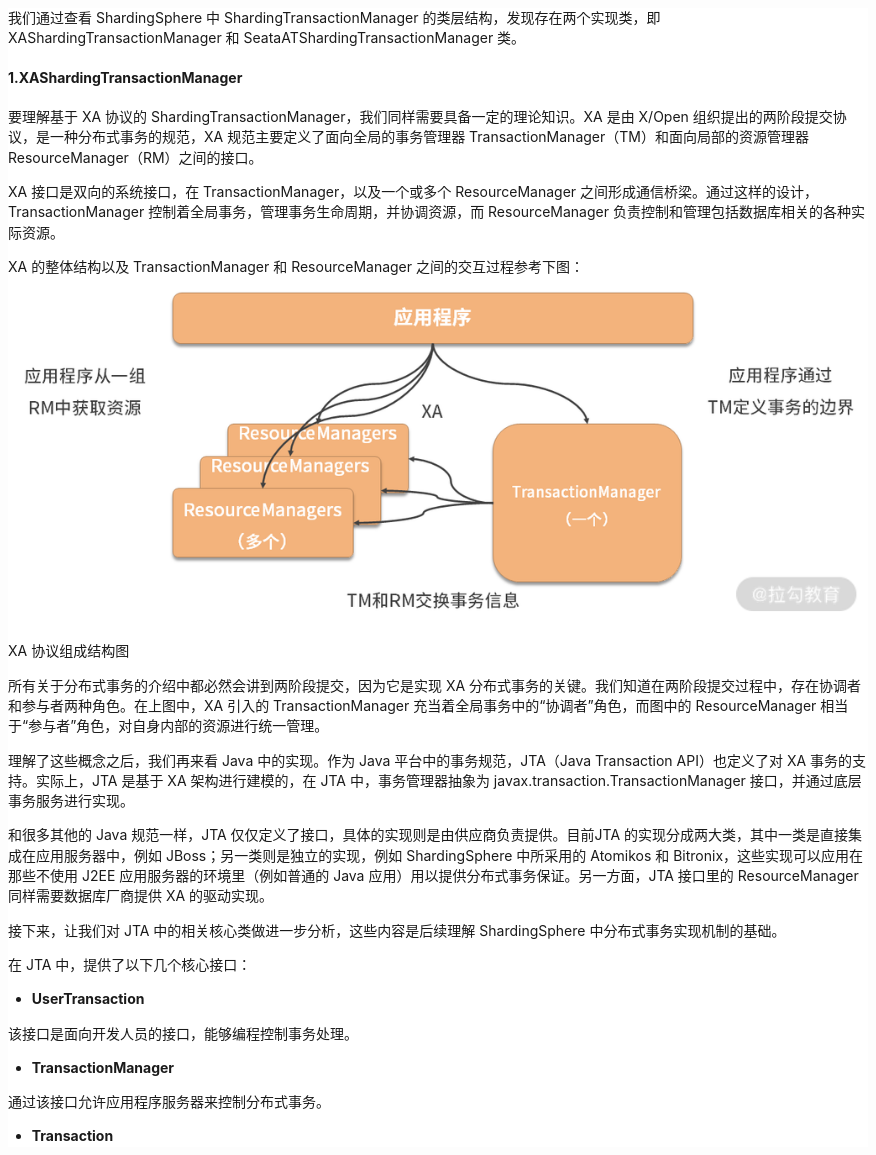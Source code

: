 我们通过查看 ShardingSphere 中 ShardingTransactionManager 的类层结构，发现存在两个实现类，即 XAShardingTransactionManager 和 SeataATShardingTransactionManager 类。

#### 1.XAShardingTransactionManager

要理解基于 XA 协议的 ShardingTransactionManager，我们同样需要具备一定的理论知识。XA 是由 X/Open 组织提出的两阶段提交协议，是一种分布式事务的规范，XA 规范主要定义了面向全局的事务管理器 TransactionManager（TM）和面向局部的资源管理器 ResourceManager（RM）之间的接口。

XA 接口是双向的系统接口，在 TransactionManager，以及一个或多个 ResourceManager 之间形成通信桥梁。通过这样的设计，TransactionManager 控制着全局事务，管理事务生命周期，并协调资源，而 ResourceManager 负责控制和管理包括数据库相关的各种实际资源。

XA 的整体结构以及 TransactionManager 和 ResourceManager 之间的交互过程参考下图：

![Drawing 0.png](assets/Ciqc1F9fO8mADc8eAAClhM8LyC0111.png)

XA 协议组成结构图

所有关于分布式事务的介绍中都必然会讲到两阶段提交，因为它是实现 XA 分布式事务的关键。我们知道在两阶段提交过程中，存在协调者和参与者两种角色。在上图中，XA 引入的 TransactionManager 充当着全局事务中的“协调者”角色，而图中的 ResourceManager 相当于“参与者”角色，对自身内部的资源进行统一管理。

理解了这些概念之后，我们再来看 Java 中的实现。作为 Java 平台中的事务规范，JTA（Java Transaction API）也定义了对 XA 事务的支持。实际上，JTA 是基于 XA 架构进行建模的，在 JTA 中，事务管理器抽象为 javax.transaction.TransactionManager 接口，并通过底层事务服务进行实现。

和很多其他的 Java 规范一样，JTA 仅仅定义了接口，具体的实现则是由供应商负责提供。目前JTA 的实现分成两大类，其中一类是直接集成在应用服务器中，例如 JBoss；另一类则是独立的实现，例如 ShardingSphere 中所采用的 Atomikos 和 Bitronix，这些实现可以应用在那些不使用 J2EE 应用服务器的环境里（例如普通的 Java 应用）用以提供分布式事务保证。另一方面，JTA 接口里的 ResourceManager 同样需要数据库厂商提供 XA 的驱动实现。

接下来，让我们对 JTA 中的相关核心类做进一步分析，这些内容是后续理解 ShardingSphere 中分布式事务实现机制的基础。

在 JTA 中，提供了以下几个核心接口：

- **UserTransaction**

该接口是面向开发人员的接口，能够编程控制事务处理。

- **TransactionManager**

通过该接口允许应用程序服务器来控制分布式事务。

- **Transaction**
